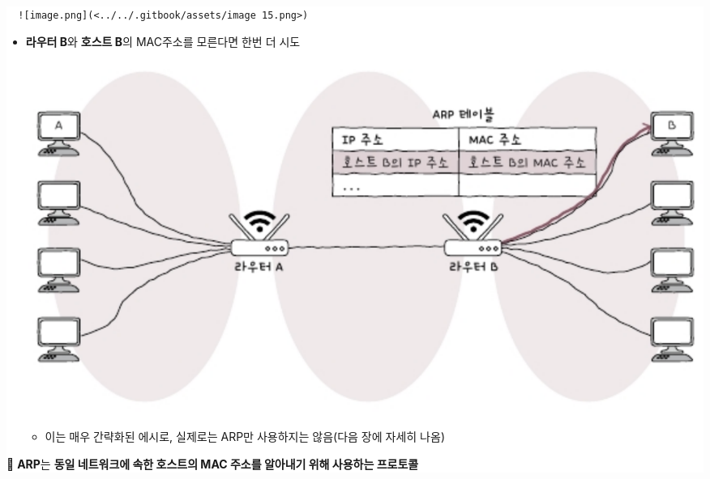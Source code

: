       ![image.png](<../../.gitbook/assets/image 15.png>)
  *   **라우터 B**와 **호스트 B**의 MAC주소를 모른다면 한번 더 시도

      ![image.png](<../../.gitbook/assets/image 16.png>)

      * 이는 매우 간략화된 에시로, 실제로는 ARP만 사용하지는 않음(다음 장에 자세히 나옴)



📌 **ARP**는 **동일 네트워크에 속한 호스트의 MAC 주소를 알아내기 위해 사용하는 프로토콜**
